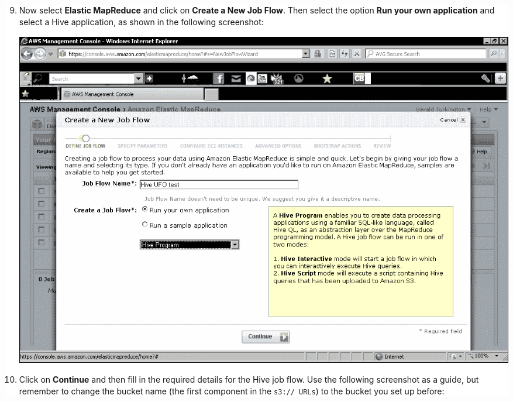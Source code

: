 9.  Now select **Elastic MapReduce** and click on **Create a New Job Flow**. Then select the option **Run your own application** and select a Hive application, as shown in the following screenshot:

    ![Time for action – running UFO analysis on EMR](img/7300_08_05.jpg)

10.  Click on **Continue** and then fill in the required details for the Hive job flow. Use the following screenshot as a guide, but remember to change the bucket name (the first component in the `s3:// URLs`) to the bucket you set up before:
